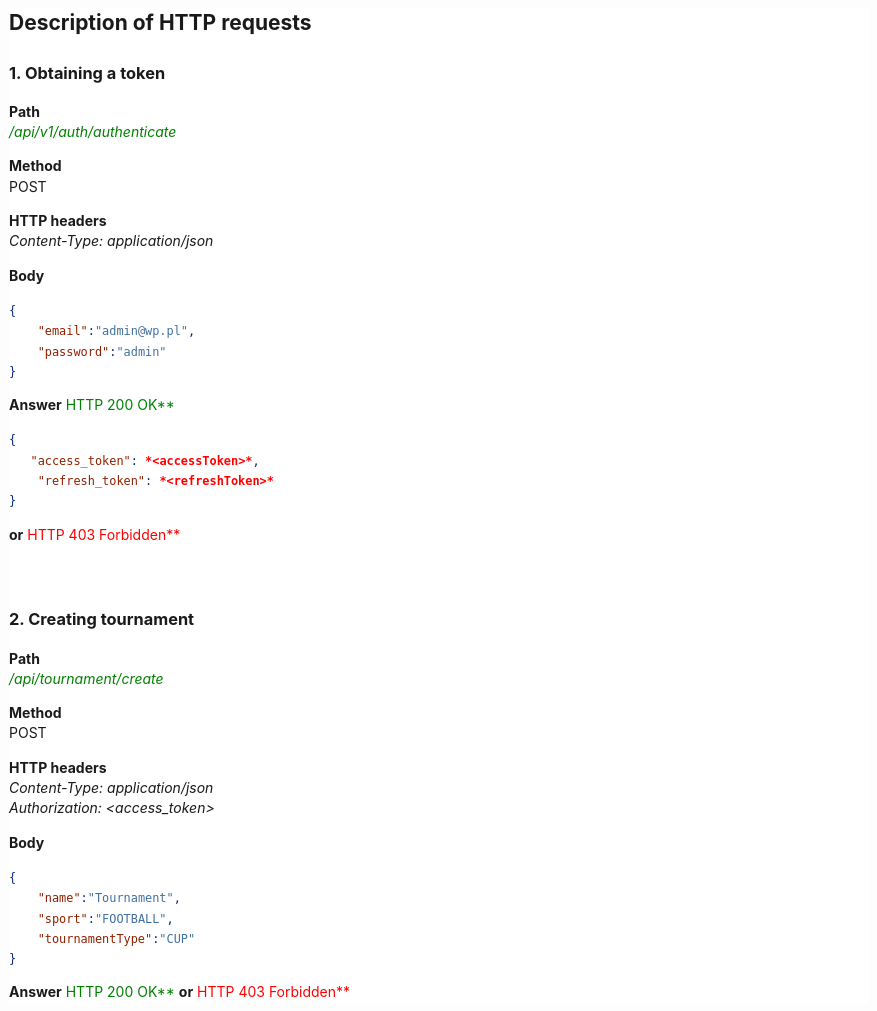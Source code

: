 ## Description of HTTP requests
### 1. Obtaining a token
**Path**<br/>
<span style="color:green">*/api/v1/auth/authenticate*</span>

**Method**<br/>
POST

**HTTP headers**<br/>
*Content-Type: application/json*

**Body**
``` json
{
    "email":"admin@wp.pl",
    "password":"admin"
}
```

**Answer**
<span style="color:green">HTTP 200 OK**</span>
``` json
{
   "access_token": *<accessToken>*,
    "refresh_token": *<refreshToken>* 
}
```

**or**
<span style="color:red">HTTP 403 Forbidden**</span>
</br></br></br>

### 2. Creating tournament
**Path**<br/>
<span style="color:green">*/api/tournament/create*</span>

**Method**<br/>
POST

**HTTP headers**<br/>
*Content-Type: application/json* <br> 
*Authorization: <access_token>*

**Body**
``` json
{
    "name":"Tournament",
    "sport":"FOOTBALL",
    "tournamentType":"CUP"
}
```

**Answer**
<span style="color:green">HTTP 200 OK**</span>
**or**
<span style="color:red">HTTP 403 Forbidden**</span>
